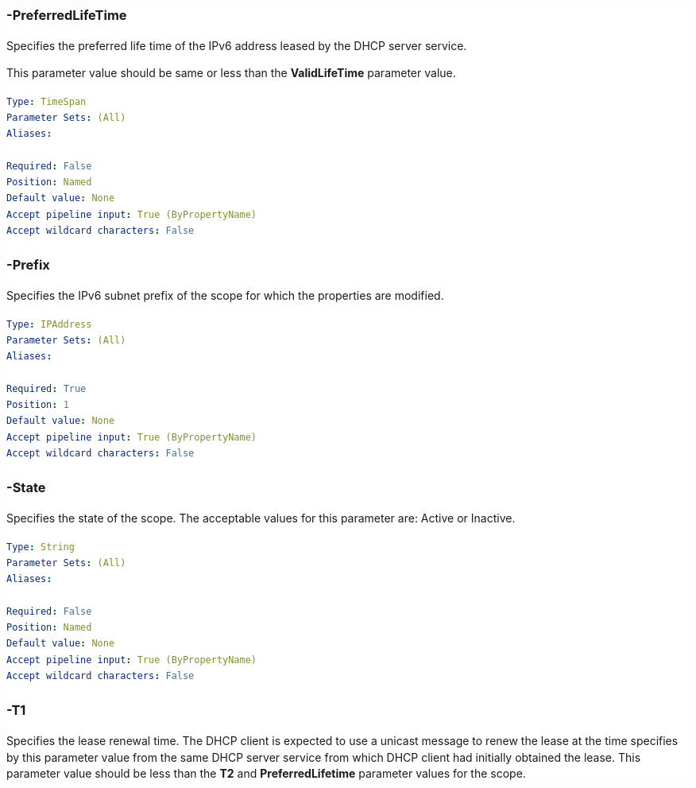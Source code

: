### -PreferredLifeTime
Specifies the preferred life time of the IPv6 address leased by the DHCP server service. 

This parameter value should be same or less than the **ValidLifeTime** parameter value.

```yaml
Type: TimeSpan
Parameter Sets: (All)
Aliases: 

Required: False
Position: Named
Default value: None
Accept pipeline input: True (ByPropertyName)
Accept wildcard characters: False
```

### -Prefix
Specifies the IPv6 subnet prefix of the scope for which the properties are modified.

```yaml
Type: IPAddress
Parameter Sets: (All)
Aliases: 

Required: True
Position: 1
Default value: None
Accept pipeline input: True (ByPropertyName)
Accept wildcard characters: False
```

### -State
Specifies the state of the scope.
The acceptable values for this parameter are: Active or Inactive.

```yaml
Type: String
Parameter Sets: (All)
Aliases: 

Required: False
Position: Named
Default value: None
Accept pipeline input: True (ByPropertyName)
Accept wildcard characters: False
```

### -T1
Specifies the lease renewal time.
The DHCP client is expected to use a unicast message to renew the lease at the time specifies by this parameter value from the same DHCP server service from which DHCP client had initially obtained the lease.
This parameter value should be less than the **T2** and **PreferredLifetime** parameter values for the scope.
